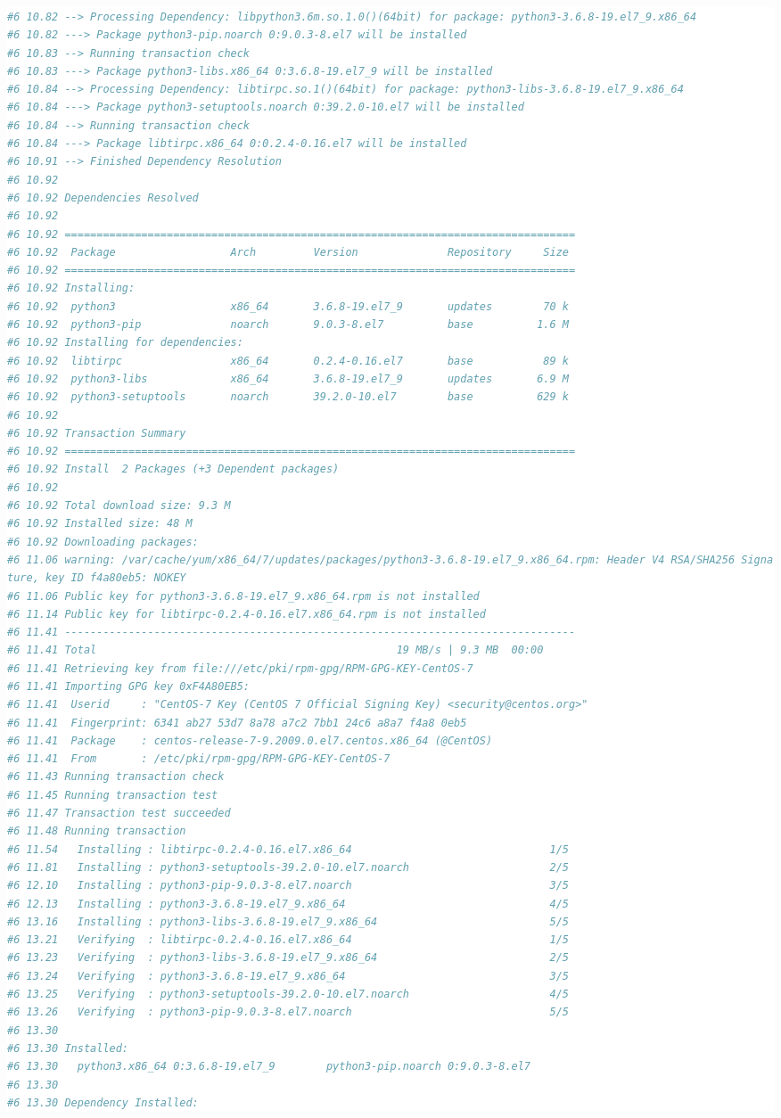```bash
#6 10.82 --> Processing Dependency: libpython3.6m.so.1.0()(64bit) for package: python3-3.6.8-19.el7_9.x86_64
#6 10.82 ---> Package python3-pip.noarch 0:9.0.3-8.el7 will be installed
#6 10.83 --> Running transaction check
#6 10.83 ---> Package python3-libs.x86_64 0:3.6.8-19.el7_9 will be installed
#6 10.84 --> Processing Dependency: libtirpc.so.1()(64bit) for package: python3-libs-3.6.8-19.el7_9.x86_64
#6 10.84 ---> Package python3-setuptools.noarch 0:39.2.0-10.el7 will be installed
#6 10.84 --> Running transaction check
#6 10.84 ---> Package libtirpc.x86_64 0:0.2.4-0.16.el7 will be installed
#6 10.91 --> Finished Dependency Resolution
#6 10.92 
#6 10.92 Dependencies Resolved
#6 10.92 
#6 10.92 ================================================================================
#6 10.92  Package                  Arch         Version              Repository     Size
#6 10.92 ================================================================================
#6 10.92 Installing:
#6 10.92  python3                  x86_64       3.6.8-19.el7_9       updates        70 k
#6 10.92  python3-pip              noarch       9.0.3-8.el7          base          1.6 M
#6 10.92 Installing for dependencies:
#6 10.92  libtirpc                 x86_64       0.2.4-0.16.el7       base           89 k
#6 10.92  python3-libs             x86_64       3.6.8-19.el7_9       updates       6.9 M
#6 10.92  python3-setuptools       noarch       39.2.0-10.el7        base          629 k
#6 10.92 
#6 10.92 Transaction Summary
#6 10.92 ================================================================================
#6 10.92 Install  2 Packages (+3 Dependent packages)
#6 10.92 
#6 10.92 Total download size: 9.3 M
#6 10.92 Installed size: 48 M
#6 10.92 Downloading packages:
#6 11.06 warning: /var/cache/yum/x86_64/7/updates/packages/python3-3.6.8-19.el7_9.x86_64.rpm: Header V4 RSA/SHA256 Signature, key ID f4a80eb5: NOKEY
#6 11.06 Public key for python3-3.6.8-19.el7_9.x86_64.rpm is not installed
#6 11.14 Public key for libtirpc-0.2.4-0.16.el7.x86_64.rpm is not installed
#6 11.41 --------------------------------------------------------------------------------
#6 11.41 Total                                               19 MB/s | 9.3 MB  00:00     
#6 11.41 Retrieving key from file:///etc/pki/rpm-gpg/RPM-GPG-KEY-CentOS-7
#6 11.41 Importing GPG key 0xF4A80EB5:
#6 11.41  Userid     : "CentOS-7 Key (CentOS 7 Official Signing Key) <security@centos.org>"
#6 11.41  Fingerprint: 6341 ab27 53d7 8a78 a7c2 7bb1 24c6 a8a7 f4a8 0eb5
#6 11.41  Package    : centos-release-7-9.2009.0.el7.centos.x86_64 (@CentOS)
#6 11.41  From       : /etc/pki/rpm-gpg/RPM-GPG-KEY-CentOS-7
#6 11.43 Running transaction check
#6 11.45 Running transaction test
#6 11.47 Transaction test succeeded
#6 11.48 Running transaction
#6 11.54   Installing : libtirpc-0.2.4-0.16.el7.x86_64                               1/5 
#6 11.81   Installing : python3-setuptools-39.2.0-10.el7.noarch                      2/5 
#6 12.10   Installing : python3-pip-9.0.3-8.el7.noarch                               3/5 
#6 12.13   Installing : python3-3.6.8-19.el7_9.x86_64                                4/5 
#6 13.16   Installing : python3-libs-3.6.8-19.el7_9.x86_64                           5/5 
#6 13.21   Verifying  : libtirpc-0.2.4-0.16.el7.x86_64                               1/5 
#6 13.23   Verifying  : python3-libs-3.6.8-19.el7_9.x86_64                           2/5 
#6 13.24   Verifying  : python3-3.6.8-19.el7_9.x86_64                                3/5 
#6 13.25   Verifying  : python3-setuptools-39.2.0-10.el7.noarch                      4/5 
#6 13.26   Verifying  : python3-pip-9.0.3-8.el7.noarch                               5/5 
#6 13.30 
#6 13.30 Installed:
#6 13.30   python3.x86_64 0:3.6.8-19.el7_9        python3-pip.noarch 0:9.0.3-8.el7       
#6 13.30 
#6 13.30 Dependency Installed:
```